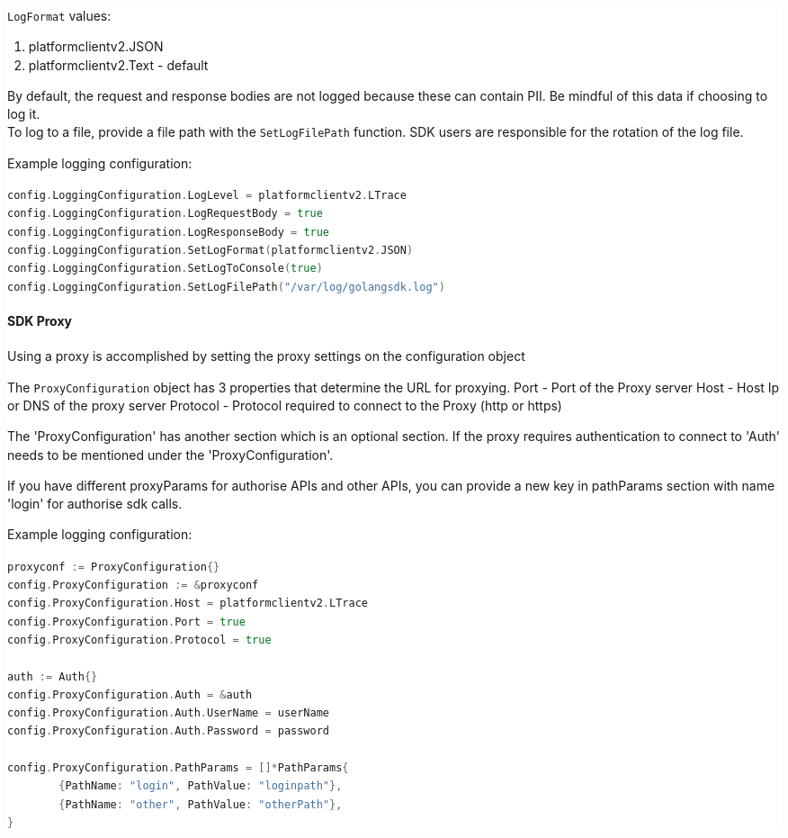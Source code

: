 `LogFormat` values:
1. platformclientv2.JSON
2. platformclientv2.Text - default

By default, the request and response bodies are not logged because these can contain PII. Be mindful of this data if choosing to log it.  
To log to a file, provide a file path with the `SetLogFilePath` function. SDK users are responsible for the rotation of the log file.

Example logging configuration:
```go
config.LoggingConfiguration.LogLevel = platformclientv2.LTrace
config.LoggingConfiguration.LogRequestBody = true
config.LoggingConfiguration.LogResponseBody = true
config.LoggingConfiguration.SetLogFormat(platformclientv2.JSON)
config.LoggingConfiguration.SetLogToConsole(true)
config.LoggingConfiguration.SetLogFilePath("/var/log/golangsdk.log")
```

#### SDK Proxy

Using a proxy is accomplished by setting the proxy settings on the configuration object

The `ProxyConfiguration` object has 3 properties that determine the URL for proxying.
Port - Port of the Proxy server
Host - Host Ip or DNS of the proxy server
Protocol - Protocol required to connect to the Proxy (http or https)

The 'ProxyConfiguration' has another section which is an optional section. If the proxy requires authentication to connect to
'Auth' needs to be mentioned under the 'ProxyConfiguration'.

If you have different proxyParams for authorise APIs and other APIs, you can provide a new key in pathParams section with name 'login' for authorise sdk calls.

Example logging configuration:
```go
proxyconf := ProxyConfiguration{}
config.ProxyConfiguration := &proxyconf
config.ProxyConfiguration.Host = platformclientv2.LTrace
config.ProxyConfiguration.Port = true
config.ProxyConfiguration.Protocol = true

auth := Auth{}
config.ProxyConfiguration.Auth = &auth
config.ProxyConfiguration.Auth.UserName = userName
config.ProxyConfiguration.Auth.Password = password

config.ProxyConfiguration.PathParams = []*PathParams{
		{PathName: "login", PathValue: "loginpath"},
		{PathName: "other", PathValue: "otherPath"},
}

```
